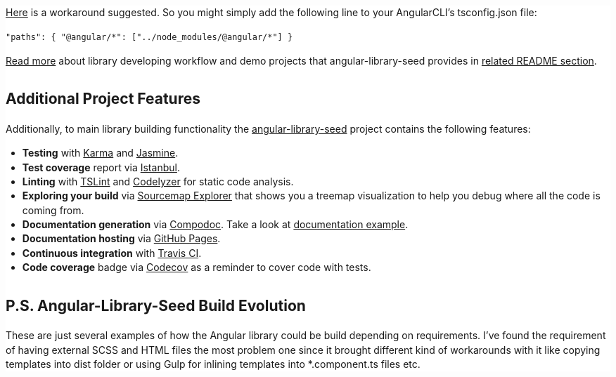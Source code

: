 [Here](https://github.com/angular/angular-cli/issues/4647#issuecomment-305967234) is a workaround suggested. So you might simply add the following line to your AngularCLI’s tsconfig.json file:

```text
"paths": { "@angular/*": ["../node_modules/@angular/*"] }
```

[Read more](https://github.com/trekhleb/angular-library-seed#library-development-workflow) about library developing workflow and demo projects that angular-library-seed provides in [related README section](https://github.com/trekhleb/angular-library-seed#library-development-workflow).

## Additional Project Features

Additionally, to main library building functionality the [angular-library-seed](https://github.com/trekhleb/angular-library-seed) project contains the following features:

- **Testing** with [Karma](https://karma-runner.github.io/1.0/index.html) and [Jasmine](https://jasmine.github.io/).
- **Test coverage** report via [Istanbul](https://github.com/gotwarlost/istanbul).
- **Linting** with [TSLint](https://palantir.github.io/tslint/) and [Codelyzer](https://github.com/mgechev/codelyzer) for static code analysis.
- **Exploring your build** via [Sourcemap Explorer](https://www.npmjs.com/package/source-map-explorer) that shows you a treemap visualization to help you debug where all the code is coming from.
- **Documentation generation** via [Compodoc](https://github.com/compodoc/compodoc). Take a look at [documentation example](https://trekhleb.github.io/angular-library-seed/).
- **Documentation hosting** via [GitHub Pages](https://pages.github.com/).
- **Continuous integration** with [Travis CI](https://travis-ci.org/).
- **Code coverage** badge via [Codecov](https://codecov.io/) as a reminder to cover code with tests.

## P.S. Angular-Library-Seed Build Evolution

These are just several examples of how the Angular library could be build depending on requirements. I’ve found the requirement of having external SCSS and HTML files the most problem one since it brought different kind of workarounds with it like copying templates into dist folder or using Gulp for inlining templates into *.component.ts files etc.
